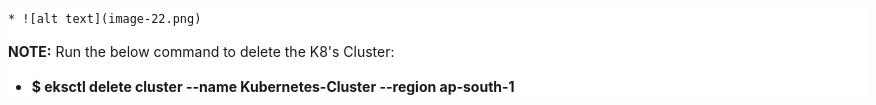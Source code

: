     * ![alt text](image-22.png)

__NOTE:__ Run the below command to delete the K8's Cluster:

  * __$ eksctl delete cluster --name Kubernetes-Cluster --region ap-south-1__

